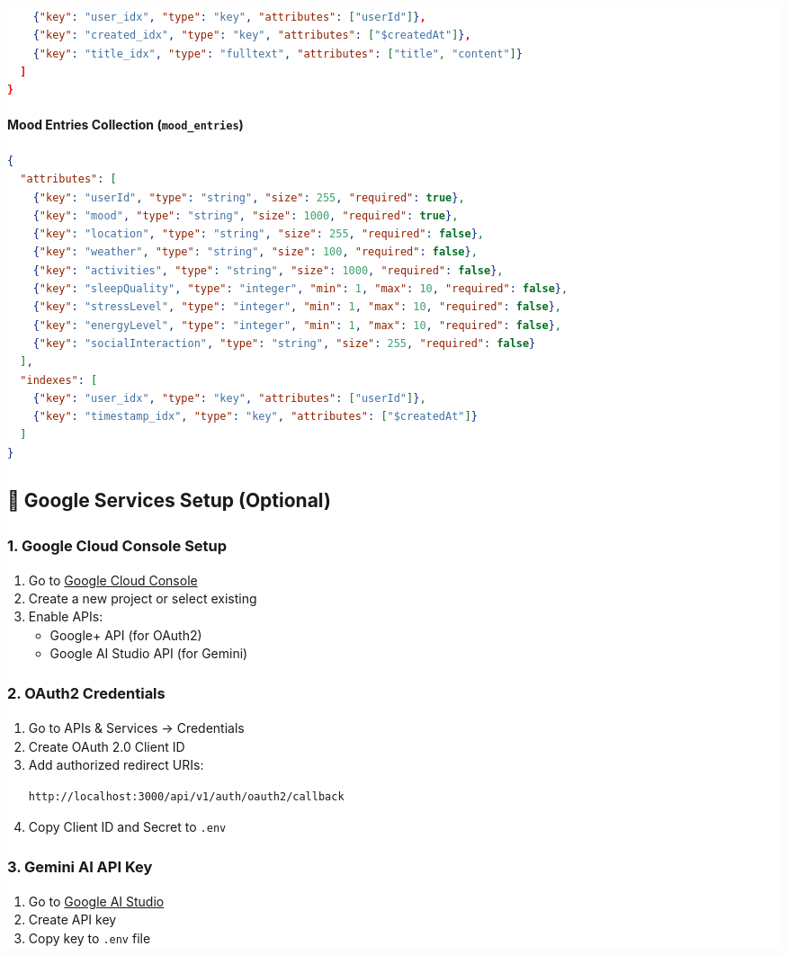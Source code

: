 ```json
    {"key": "user_idx", "type": "key", "attributes": ["userId"]},
    {"key": "created_idx", "type": "key", "attributes": ["$createdAt"]},
    {"key": "title_idx", "type": "fulltext", "attributes": ["title", "content"]}
  ]
}
```

#### Mood Entries Collection (`mood_entries`)
```json
{
  "attributes": [
    {"key": "userId", "type": "string", "size": 255, "required": true},
    {"key": "mood", "type": "string", "size": 1000, "required": true},
    {"key": "location", "type": "string", "size": 255, "required": false},
    {"key": "weather", "type": "string", "size": 100, "required": false},
    {"key": "activities", "type": "string", "size": 1000, "required": false},
    {"key": "sleepQuality", "type": "integer", "min": 1, "max": 10, "required": false},
    {"key": "stressLevel", "type": "integer", "min": 1, "max": 10, "required": false},
    {"key": "energyLevel", "type": "integer", "min": 1, "max": 10, "required": false},
    {"key": "socialInteraction", "type": "string", "size": 255, "required": false}
  ],
  "indexes": [
    {"key": "user_idx", "type": "key", "attributes": ["userId"]},
    {"key": "timestamp_idx", "type": "key", "attributes": ["$createdAt"]}
  ]
}
```

## 🎨 Google Services Setup (Optional)

### 1. Google Cloud Console Setup
1. Go to [Google Cloud Console](https://console.cloud.google.com/)
2. Create a new project or select existing
3. Enable APIs:
   - Google+ API (for OAuth2)
   - Google AI Studio API (for Gemini)

### 2. OAuth2 Credentials
1. Go to APIs & Services → Credentials
2. Create OAuth 2.0 Client ID
3. Add authorized redirect URIs:
   ```
   http://localhost:3000/api/v1/auth/oauth2/callback
   ```
4. Copy Client ID and Secret to `.env`

### 3. Gemini AI API Key
1. Go to [Google AI Studio](https://makersuite.google.com/)
2. Create API key
3. Copy key to `.env` file
